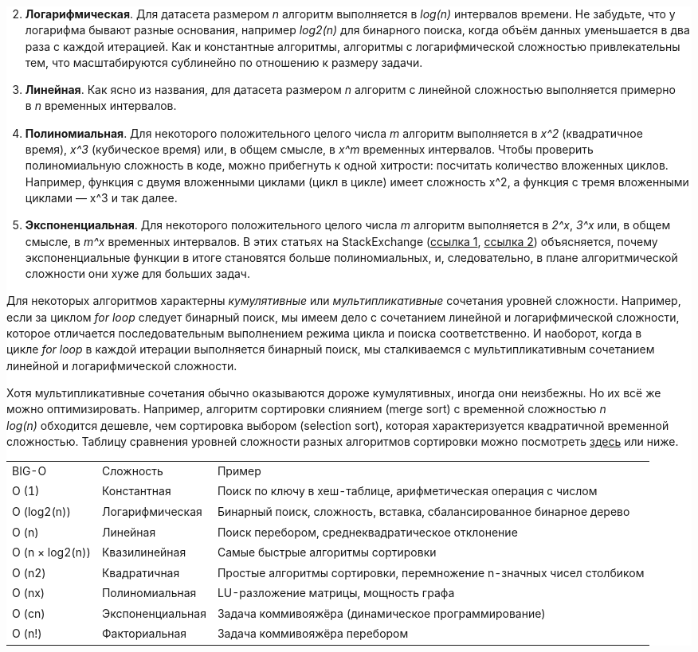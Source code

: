 2. **Логарифмическая**. Для датасета размером _n_ алгоритм выполняется в _log(n)_ интервалов времени. Не забудьте, что у логарифма бывают разные основания, например _log2(n)_ для бинарного поиска, когда объём данных уменьшается в два раза с каждой итерацией. Как и константные алгоритмы, алгоритмы с логарифмической сложностью привлекательны тем, что масштабируются сублинейно по отношению к размеру задачи.
    
3. **Линейная**. Как ясно из названия, для датасета размером _n_ алгоритм с линейной сложностью выполняется примерно в _n_ временных интервалов.
    
4. **Полиномиальная**. Для некоторого положительного целого числа _m_ алгоритм выполняется в _x^2_ (квадратичное время), _x^3_ (кубическое время) или, в общем смысле, в _x^m_ временных интервалов. Чтобы проверить полиномиальную сложность в коде, можно прибегнуть к одной хитрости: посчитать количество вложенных циклов. Например, функция с двумя вложенными циклами (цикл в цикле) имеет сложность x^2, а функция с тремя вложенными циклами — x^3 и так далее.
    
5. **Экспоненциальная**. Для некоторого положительного целого числа _m_ алгоритм выполняется в _2^x_, _3^x_ или, в общем смысле, в _m^x_ временных интервалов. В этих статьях на StackExchange ([ссылка 1](https://math.stackexchange.com/questions/55468/how-to-prove-that-exponential-grows-faster-than-polynomial), [ссылка 2](https://math.stackexchange.com/questions/4042364/why-does-an-exponential-function-eventually-get-bigger-than-a-quadratic)) объясняется, почему экспоненциальные функции в итоге становятся больше полиномиальных, и, следовательно, в плане алгоритмической сложности они хуже для больших задач.
    

Для некоторых алгоритмов характерны _кумулятивные_ или _мультипликативные_ сочетания уровней сложности. Например, если за циклом _for loop_ следует бинарный поиск, мы имеем дело с сочетанием линейной и логарифмической сложности, которое отличается последовательным выполнением режима цикла и поиска соответственно. И наоборот, когда в цикле _for loop_ в каждой итерации выполняется бинарный поиск, мы сталкиваемся с мультипликативным сочетанием линейной и логарифмической сложности.

Хотя мультипликативные сочетания обычно оказываются дороже кумулятивных, иногда они неизбежны. Но их всё же можно оптимизировать. Например, алгоритм сортировки слиянием (merge sort) с временной сложностью _n log(n)_ обходится дешевле, чем сортировка выбором (selection sort), которая характеризуется квадратичной временной сложностью. Таблицу сравнения уровней сложности разных алгоритмов сортировки можно посмотреть [здесь](https://www.geeksforgeeks.org/time-complexities-of-all-sorting-algorithms/) или ниже.

|   |   |   |
|---|---|---|
|BIG-O|Сложность|Пример|
|O (1)|Константная|Поиск по ключу в хеш-таблице, арифметическая операция с числом|
|O (log2(n))|Логарифмическая|Бинарный поиск, сложность, вставка, сбалансированное бинарное дерево|
|O (n)|Линейная|Поиск перебором, среднеквадратическое отклонение|
|O (n × log2(n))|Квазилинейная|Самые быстрые алгоритмы сортировки|
|O (n2)|Квадратичная|Простые алгоритмы сортировки, перемножение n-значных чисел столбиком|
|O (nx)|Полиномиальная|LU-разложение матрицы, мощность графа|
|O (cn)|Экспоненциальная|Задача коммивояжёра (динамическое программирование)|
|O (n!)|Факториальная|Задача коммивояжёра перебором|
